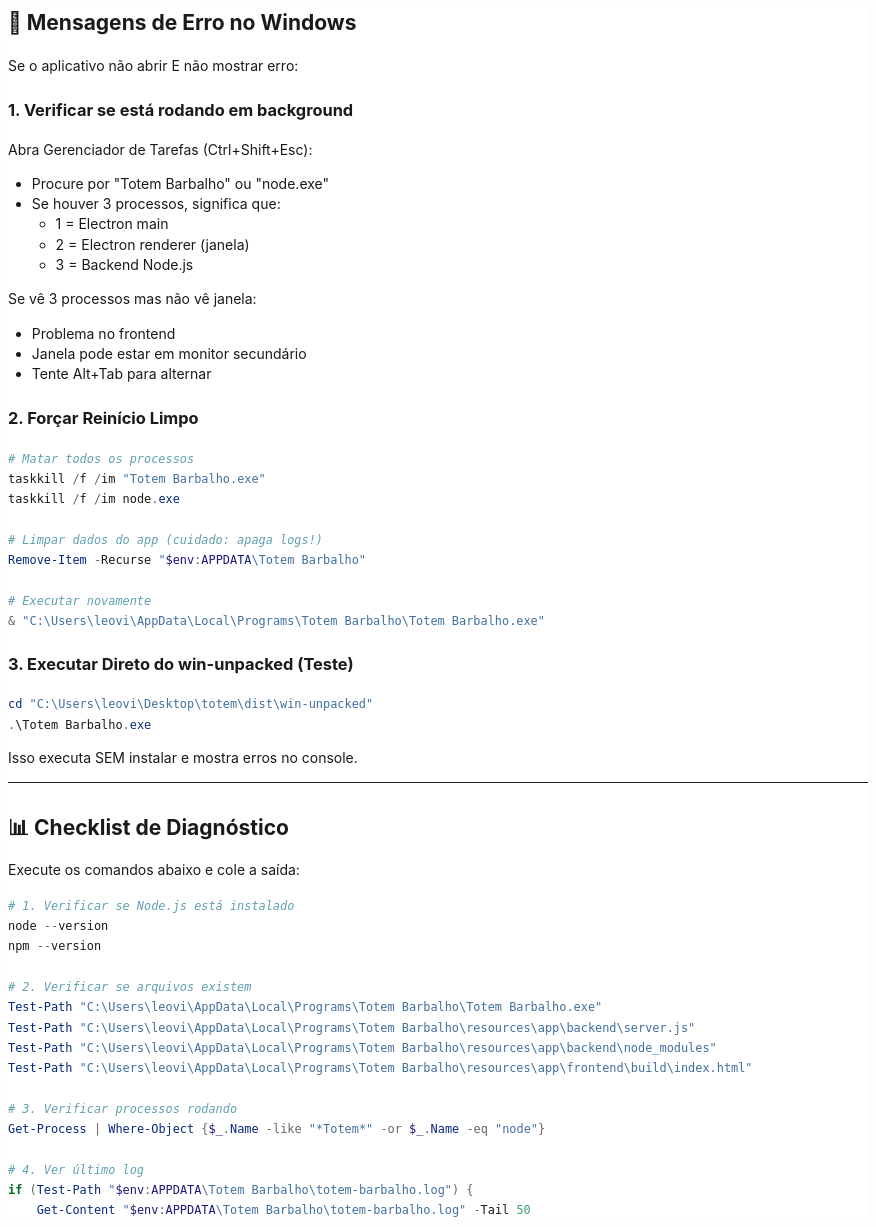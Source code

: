 
## 🚨 Mensagens de Erro no Windows

Se o aplicativo não abrir E não mostrar erro:

### 1. Verificar se está rodando em background

Abra Gerenciador de Tarefas (Ctrl+Shift+Esc):
- Procure por "Totem Barbalho" ou "node.exe"
- Se houver 3 processos, significa que:
  - 1 = Electron main
  - 2 = Electron renderer (janela)
  - 3 = Backend Node.js

Se vê 3 processos mas não vê janela:
- Problema no frontend
- Janela pode estar em monitor secundário
- Tente Alt+Tab para alternar

### 2. Forçar Reinício Limpo

```powershell
# Matar todos os processos
taskkill /f /im "Totem Barbalho.exe"
taskkill /f /im node.exe

# Limpar dados do app (cuidado: apaga logs!)
Remove-Item -Recurse "$env:APPDATA\Totem Barbalho"

# Executar novamente
& "C:\Users\leovi\AppData\Local\Programs\Totem Barbalho\Totem Barbalho.exe"
```

### 3. Executar Direto do win-unpacked (Teste)

```powershell
cd "C:\Users\leovi\Desktop\totem\dist\win-unpacked"
.\Totem Barbalho.exe
```

Isso executa SEM instalar e mostra erros no console.

---

## 📊 Checklist de Diagnóstico

Execute os comandos abaixo e cole a saída:

```powershell
# 1. Verificar se Node.js está instalado
node --version
npm --version

# 2. Verificar se arquivos existem
Test-Path "C:\Users\leovi\AppData\Local\Programs\Totem Barbalho\Totem Barbalho.exe"
Test-Path "C:\Users\leovi\AppData\Local\Programs\Totem Barbalho\resources\app\backend\server.js"
Test-Path "C:\Users\leovi\AppData\Local\Programs\Totem Barbalho\resources\app\backend\node_modules"
Test-Path "C:\Users\leovi\AppData\Local\Programs\Totem Barbalho\resources\app\frontend\build\index.html"

# 3. Verificar processos rodando
Get-Process | Where-Object {$_.Name -like "*Totem*" -or $_.Name -eq "node"}

# 4. Ver último log
if (Test-Path "$env:APPDATA\Totem Barbalho\totem-barbalho.log") {
    Get-Content "$env:APPDATA\Totem Barbalho\totem-barbalho.log" -Tail 50
```